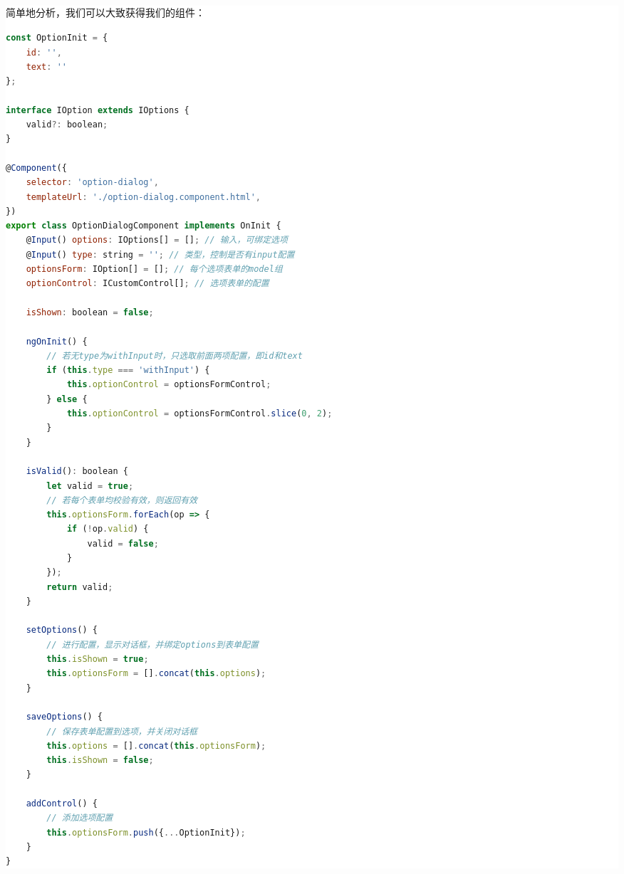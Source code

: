 简单地分析，我们可以大致获得我们的组件：

``` js
const OptionInit = {
    id: '',
    text: ''
};

interface IOption extends IOptions {
    valid?: boolean;
}

@Component({
    selector: 'option-dialog',
    templateUrl: './option-dialog.component.html',
})
export class OptionDialogComponent implements OnInit {
    @Input() options: IOptions[] = []; // 输入，可绑定选项
    @Input() type: string = ''; // 类型，控制是否有input配置
    optionsForm: IOption[] = []; // 每个选项表单的model组
    optionControl: ICustomControl[]; // 选项表单的配置

    isShown: boolean = false;

    ngOnInit() {
        // 若无type为withInput时，只选取前面两项配置，即id和text
        if (this.type === 'withInput') {
            this.optionControl = optionsFormControl;
        } else {
            this.optionControl = optionsFormControl.slice(0, 2);
        }
    }

    isValid(): boolean {
        let valid = true;
        // 若每个表单均校验有效，则返回有效
        this.optionsForm.forEach(op => {
            if (!op.valid) {
                valid = false;
            }
        });
        return valid;
    }

    setOptions() {
        // 进行配置，显示对话框，并绑定options到表单配置
        this.isShown = true;
        this.optionsForm = [].concat(this.options);
    }

    saveOptions() {
        // 保存表单配置到选项，并关闭对话框
        this.options = [].concat(this.optionsForm);
        this.isShown = false;
    }

    addControl() {
        // 添加选项配置
        this.optionsForm.push({...OptionInit});
    }
}
```
